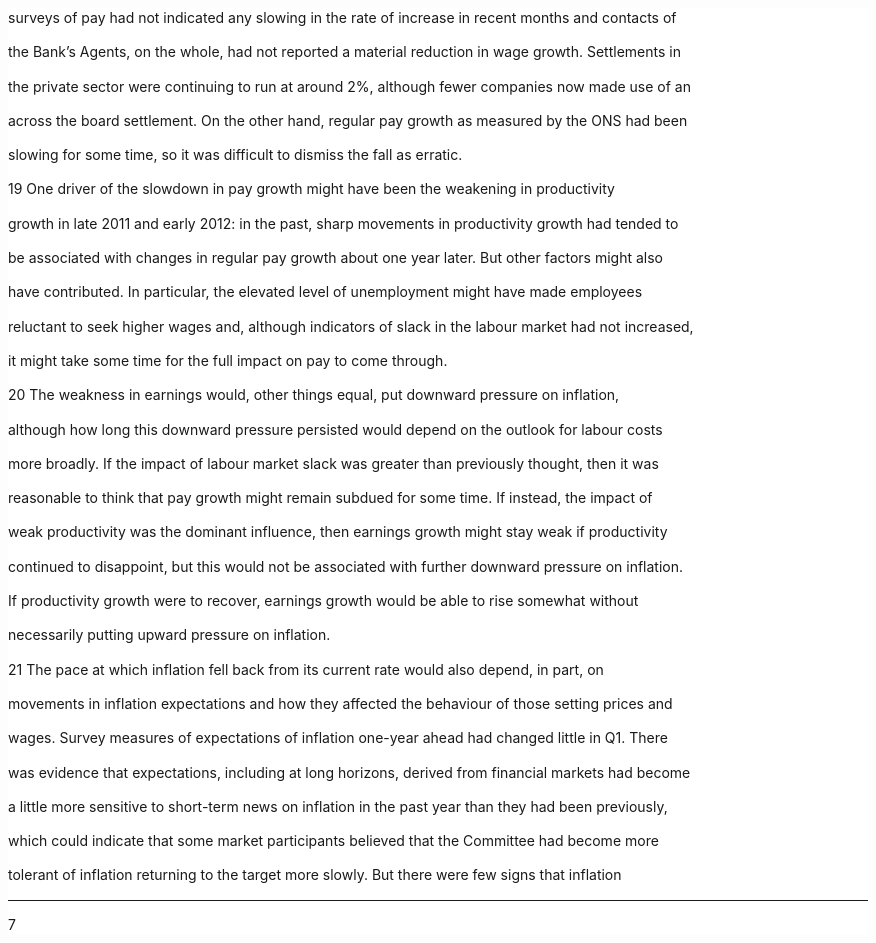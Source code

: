 surveys of pay had not indicated any slowing in the rate of increase in recent months and contacts of

the Bank’s Agents, on the whole, had not reported a material reduction in wage growth. Settlements in

the private sector were continuing to run at around 2%, although fewer companies now made use of an

across the board settlement. On the other hand, regular pay growth as measured by the ONS had been

slowing for some time, so it was difficult to dismiss the fall as erratic.

19 One driver of the slowdown in pay growth might have been the weakening in productivity

growth in late 2011 and early 2012: in the past, sharp movements in productivity growth had tended to

be associated with changes in regular pay growth about one year later. But other factors might also

have contributed. In particular, the elevated level of unemployment might have made employees

reluctant to seek higher wages and, although indicators of slack in the labour market had not increased,

it might take some time for the full impact on pay to come through.

20 The weakness in earnings would, other things equal, put downward pressure on inflation,

although how long this downward pressure persisted would depend on the outlook for labour costs

more broadly. If the impact of labour market slack was greater than previously thought, then it was

reasonable to think that pay growth might remain subdued for some time. If instead, the impact of

weak productivity was the dominant influence, then earnings growth might stay weak if productivity

continued to disappoint, but this would not be associated with further downward pressure on inflation.

If productivity growth were to recover, earnings growth would be able to rise somewhat without

necessarily putting upward pressure on inflation.

21 The pace at which inflation fell back from its current rate would also depend, in part, on

movements in inflation expectations and how they affected the behaviour of those setting prices and

wages. Survey measures of expectations of inflation one-year ahead had changed little in Q1. There

was evidence that expectations, including at long horizons, derived from financial markets had become

a little more sensitive to short-term news on inflation in the past year than they had been previously,

which could indicate that some market participants believed that the Committee had become more

tolerant of inflation returning to the target more slowly. But there were few signs that inflation


-----

7
